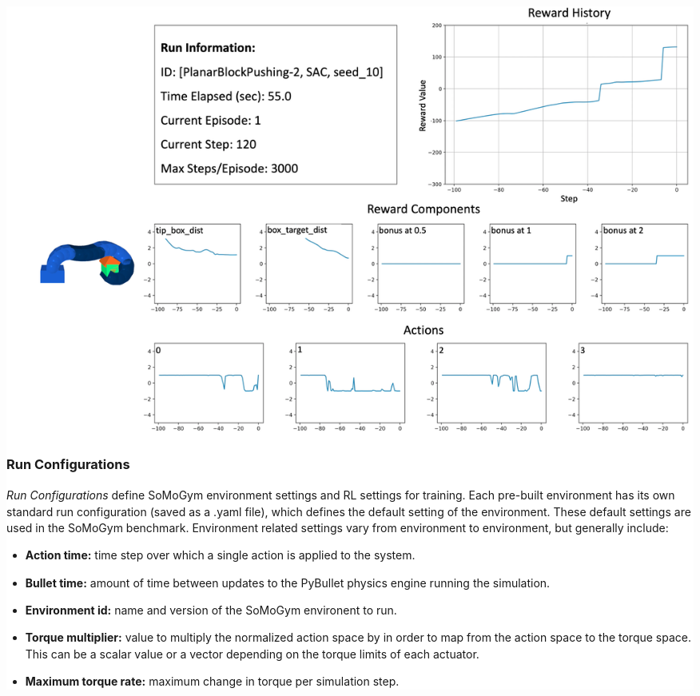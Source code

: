 ![somo-rl_dashboard](assets/somo-rl_dashboard.png)

### Run Configurations

*Run Configurations* define SoMoGym environment settings and RL settings for training. 
Each pre-built environment has its own standard run configuration (saved as a .yaml
file), which defines the default setting of the environment. These
default settings are used in the SoMoGym benchmark. Environment related
settings vary from environment to environment, but
generally include:

  - **Action time:** time step over which a single action is applied to
    the system.

  - **Bullet time:** amount of time between updates to the PyBullet
    physics engine running the simulation.

  - **Environment id:** name and version of the SoMoGym environent to run.

  - **Torque multiplier:** value to multiply the normalized action space
    by in order to map from the action space to the torque space. This
    can be a scalar value or a vector depending on the torque limits of
    each actuator.

  - **Maximum torque rate:** maximum change in torque per simulation
    step.
